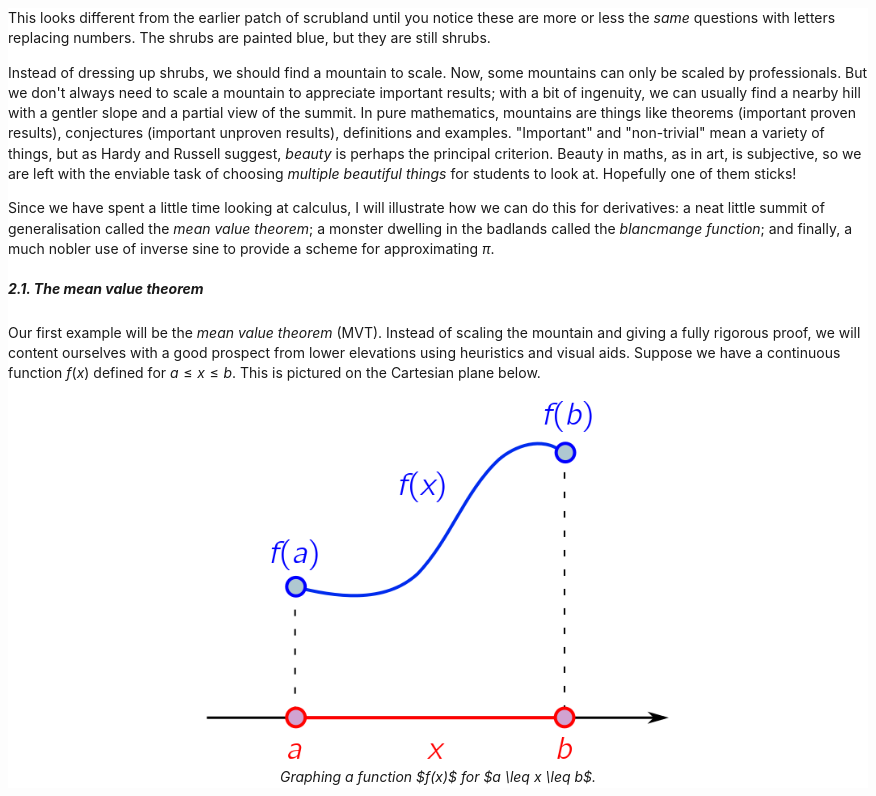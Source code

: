 This looks different from the earlier patch of scrubland until you
notice these are more or less the *same* questions with letters
replacing numbers. The shrubs are painted blue, but they are still
shrubs.

Instead of dressing up shrubs, we should find a mountain to scale.
Now, some mountains can only be scaled by professionals.
But we don't always need to scale a mountain to appreciate important
results; with a bit of ingenuity, we can usually find a nearby hill
with a gentler slope and a partial view of the summit.
In pure mathematics, mountains are things like theorems (important
proven results), conjectures (important unproven results), definitions
and examples.
"Important" and "non-trivial" mean a variety of things, but as Hardy and
Russell suggest, *beauty* is perhaps the principal criterion.
Beauty in maths, as in art, is subjective, so we are left with the enviable
task of choosing *multiple beautiful things* for students to look at.
Hopefully one of them sticks!

Since we have spent a little time looking at calculus, I will
illustrate how we can do this for derivatives: a neat little summit of
generalisation called the *mean value theorem*; a monster dwelling in
the badlands called the *blancmange function*; and finally, a much
nobler use of inverse sine to provide a scheme for approximating
$\pi$.

##### 2.1. The mean value theorem <a id="sec-2-1" name="sec-2-1"></a>

Our first example will be the *mean value theorem* (MVT).
Instead of scaling the mountain and giving a fully rigorous proof, we
will content ourselves with a good prospect from lower elevations
using heuristics and visual aids.
Suppose we have a continuous function $f(x)$ defined for $a \leq x \leq b$.
This is pictured on the Cartesian plane below.

<figure>
    <div style="text-align:center"><img src ="/images/posts/mvt1.png"
    width="60%" />
		    <figcaption><i>Graphing a function $f(x)$ for $a \leq x
    \leq b$.</i></figcaption>
	</div>